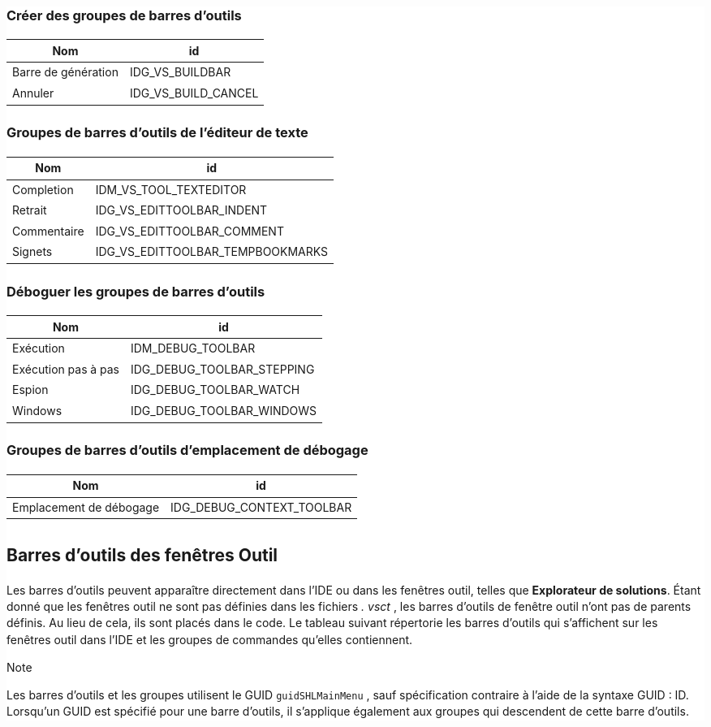 ### <a name="build-toolbar-groups"></a>Créer des groupes de barres d’outils

|Nom|id|
|----------|--------|
|Barre de génération|IDG_VS_BUILDBAR|
|Annuler|IDG_VS_BUILD_CANCEL|

### <a name="text-editor-toolbar-groups"></a>Groupes de barres d’outils de l’éditeur de texte

|Nom|id|
|----------|--------|
|Completion|IDM_VS_TOOL_TEXTEDITOR|
|Retrait|IDG_VS_EDITTOOLBAR_INDENT|
|Commentaire|IDG_VS_EDITTOOLBAR_COMMENT|
|Signets|IDG_VS_EDITTOOLBAR_TEMPBOOKMARKS|

### <a name="debug-toolbar-groups"></a>Déboguer les groupes de barres d’outils

|Nom|id|
|----------|--------|
|Exécution|IDM_DEBUG_TOOLBAR|
|Exécution pas à pas|IDG_DEBUG_TOOLBAR_STEPPING|
|Espion|IDG_DEBUG_TOOLBAR_WATCH|
|Windows|IDG_DEBUG_TOOLBAR_WINDOWS|

### <a name="debug-location-toolbar-groups"></a>Groupes de barres d’outils d’emplacement de débogage

|Nom|id|
|----------|--------|
|Emplacement de débogage|IDG_DEBUG_CONTEXT_TOOLBAR|

## <a name="tool-window-toolbars"></a>Barres d’outils des fenêtres Outil
 Les barres d’outils peuvent apparaître directement dans l’IDE ou dans les fenêtres outil, telles que **Explorateur de solutions**. Étant donné que les fenêtres outil ne sont pas définies dans les fichiers *. vsct* , les barres d’outils de fenêtre outil n’ont pas de parents définis. Au lieu de cela, ils sont placés dans le code. Le tableau suivant répertorie les barres d’outils qui s’affichent sur les fenêtres outil dans l’IDE et les groupes de commandes qu’elles contiennent.

> [!NOTE]
> Les barres d’outils et les groupes utilisent le GUID `guidSHLMainMenu` , sauf spécification contraire à l’aide de la syntaxe GUID : ID. Lorsqu’un GUID est spécifié pour une barre d’outils, il s’applique également aux groupes qui descendent de cette barre d’outils.
